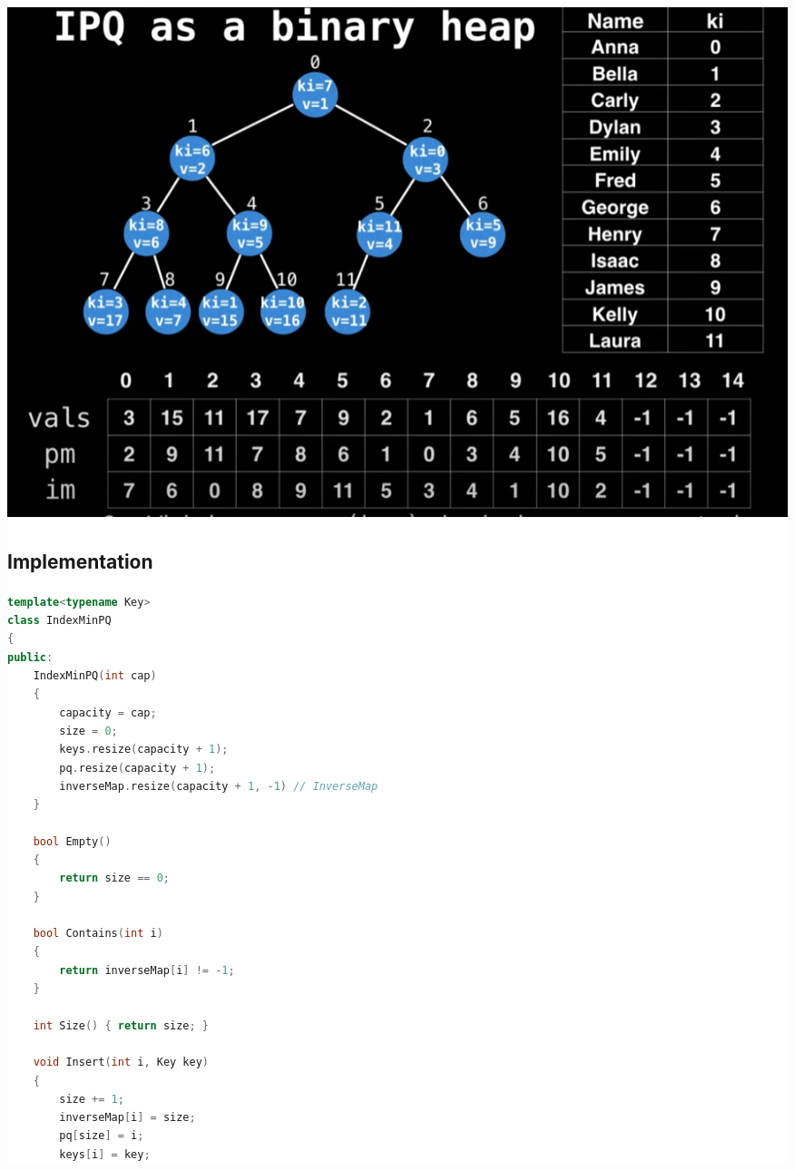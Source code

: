 ![Alt text](../../../assets/img/photo/3-09-2024/bidirectional.png)

## Implementation
```c++
template<typename Key>
class IndexMinPQ
{
public:
    IndexMinPQ(int cap)
    {
        capacity = cap;
        size = 0;
        keys.resize(capacity + 1);
        pq.resize(capacity + 1);
        inverseMap.resize(capacity + 1, -1) // InverseMap
    }

    bool Empty()
    {
        return size == 0;
    }

    bool Contains(int i)
    {
        return inverseMap[i] != -1;
    }

    int Size() { return size; }

    void Insert(int i, Key key) 
    {
        size += 1;
        inverseMap[i] = size;
        pq[size] = i;
        keys[i] = key;
```